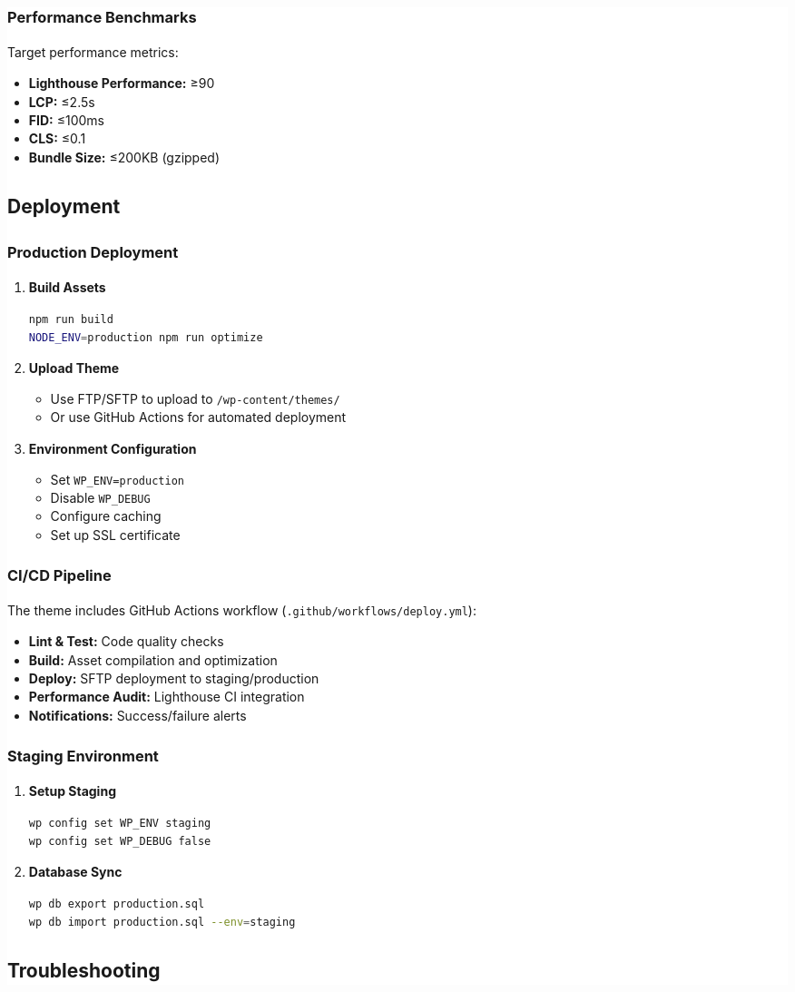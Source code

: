 ### Performance Benchmarks

Target performance metrics:
- **Lighthouse Performance:** ≥90
- **LCP:** ≤2.5s
- **FID:** ≤100ms
- **CLS:** ≤0.1
- **Bundle Size:** ≤200KB (gzipped)

## Deployment

### Production Deployment

1. **Build Assets**
   ```bash
   npm run build
   NODE_ENV=production npm run optimize
   ```

2. **Upload Theme**
   - Use FTP/SFTP to upload to `/wp-content/themes/`
   - Or use GitHub Actions for automated deployment

3. **Environment Configuration**
   - Set `WP_ENV=production`
   - Disable `WP_DEBUG`
   - Configure caching
   - Set up SSL certificate

### CI/CD Pipeline

The theme includes GitHub Actions workflow (`.github/workflows/deploy.yml`):

- **Lint & Test:** Code quality checks
- **Build:** Asset compilation and optimization  
- **Deploy:** SFTP deployment to staging/production
- **Performance Audit:** Lighthouse CI integration
- **Notifications:** Success/failure alerts

### Staging Environment

1. **Setup Staging**
   ```bash
   wp config set WP_ENV staging
   wp config set WP_DEBUG false
   ```

2. **Database Sync**
   ```bash
   wp db export production.sql
   wp db import production.sql --env=staging
   ```

## Troubleshooting
